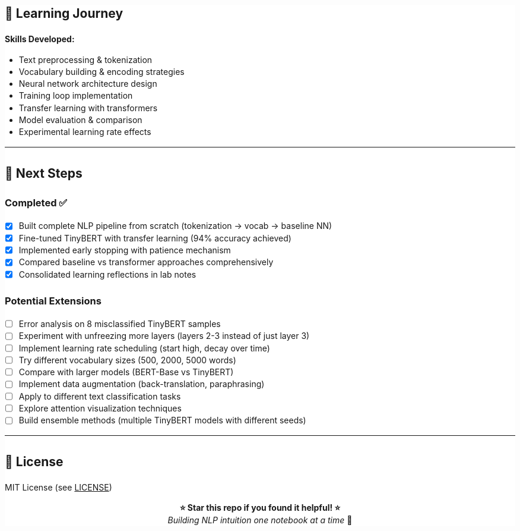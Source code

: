 
## 📝 Learning Journey

**Skills Developed:**
- Text preprocessing & tokenization
- Vocabulary building & encoding strategies
- Neural network architecture design
- Training loop implementation
- Transfer learning with transformers
- Model evaluation & comparison
- Experimental learning rate effects

---

## 🚀 Next Steps

### Completed ✅
- [x] Built complete NLP pipeline from scratch (tokenization → vocab → baseline NN)
- [x] Fine-tuned TinyBERT with transfer learning (94% accuracy achieved)
- [x] Implemented early stopping with patience mechanism
- [x] Compared baseline vs transformer approaches comprehensively
- [x] Consolidated learning reflections in lab notes

### Potential Extensions
- [ ] Error analysis on 8 misclassified TinyBERT samples
- [ ] Experiment with unfreezing more layers (layers 2-3 instead of just layer 3)
- [ ] Implement learning rate scheduling (start high, decay over time)
- [ ] Try different vocabulary sizes (500, 2000, 5000 words)
- [ ] Compare with larger models (BERT-Base vs TinyBERT)
- [ ] Implement data augmentation (back-translation, paraphrasing)
- [ ] Apply to different text classification tasks
- [ ] Explore attention visualization techniques
- [ ] Build ensemble methods (multiple TinyBERT models with different seeds)

---

## 📄 License

MIT License (see [LICENSE](LICENSE))

<div align="center">

**⭐ Star this repo if you found it helpful! ⭐**  
*Building NLP intuition one notebook at a time* 🚀

</div>
